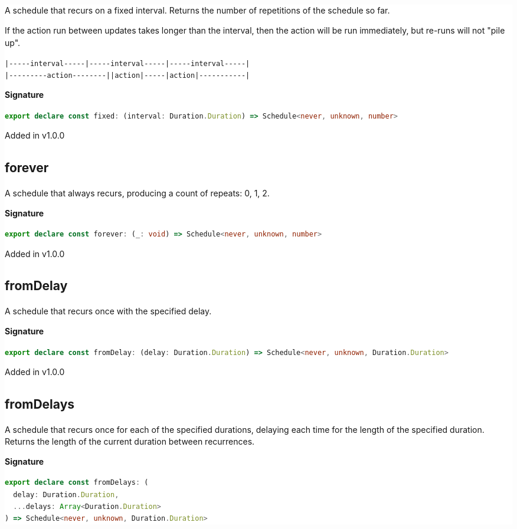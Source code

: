 A schedule that recurs on a fixed interval. Returns the number of
repetitions of the schedule so far.

If the action run between updates takes longer than the interval, then the
action will be run immediately, but re-runs will not "pile up".

```
|-----interval-----|-----interval-----|-----interval-----|
|---------action--------||action|-----|action|-----------|
```

**Signature**

```ts
export declare const fixed: (interval: Duration.Duration) => Schedule<never, unknown, number>
```

Added in v1.0.0

## forever

A schedule that always recurs, producing a count of repeats: 0, 1, 2.

**Signature**

```ts
export declare const forever: (_: void) => Schedule<never, unknown, number>
```

Added in v1.0.0

## fromDelay

A schedule that recurs once with the specified delay.

**Signature**

```ts
export declare const fromDelay: (delay: Duration.Duration) => Schedule<never, unknown, Duration.Duration>
```

Added in v1.0.0

## fromDelays

A schedule that recurs once for each of the specified durations, delaying
each time for the length of the specified duration. Returns the length of
the current duration between recurrences.

**Signature**

```ts
export declare const fromDelays: (
  delay: Duration.Duration,
  ...delays: Array<Duration.Duration>
) => Schedule<never, unknown, Duration.Duration>
```

